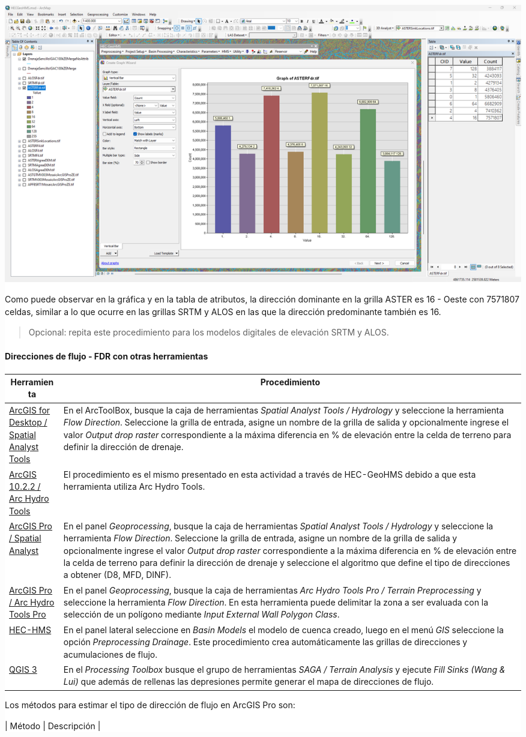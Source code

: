 ![R.LTWB](Screenshot/ArcGISDesktop10.2.2HECGeoHMSFdrDEMASTERGraph.png)

Como puede observar en la gráfica y en la tabla de atributos, la dirección dominante en la grilla ASTER es 16 - Oeste con 7571807 celdas, similar a lo que ocurre en las grillas SRTM y ALOS en las que la dirección predominante también es 16.  

> Opcional: repita este procedimiento para los modelos digitales de elevación SRTM y ALOS.


#### Direcciones de flujo - FDR con otras herramientas

| Herramienta                                                                                                                                | Procedimiento                                                                                                                                                                                                                                                                                                                                                                                                                                                                               |
|--------------------------------------------------------------------------------------------------------------------------------------------|---------------------------------------------------------------------------------------------------------------------------------------------------------------------------------------------------------------------------------------------------------------------------------------------------------------------------------------------------------------------------------------------------------------------------------------------------------------------------------------------|
| [ArcGIS for Desktop / Spatial Analyst Tools](https://desktop.arcgis.com/en/arcmap/latest/tools/spatial-analyst-toolbox/flow-direction.htm) | En el ArcToolBox, busque la caja de herramientas _Spatial Analyst Tools / Hydrology_ y seleccione la herramienta _Flow Direction_. Seleccione la grilla de entrada, asigne un nombre de la grilla de salida y opcionalmente ingrese el valor _Output drop raster_ correspondiente a la máxima diferencia en % de elevación entre la celda de terreno para definir la dirección de drenaje.                                                                                                  |
| [ArcGIS 10.2.2 / Arc Hydro Tools](http://downloads.esri.com/archydro/archydro/Setup/)                                                      | El procedimiento es el mismo presentado en esta actividad a través de HEC-GeoHMS debido a que esta herramienta utiliza Arc Hydro Tools.                                                                                                                                                                                                                                                                                                                                                     |
| [ArcGIS Pro / Spatial Analyst](https://pro.arcgis.com/en/pro-app/latest/help/analysis/raster-functions/flow-direction-raster-function.htm) | En el panel _Geoprocessing_, busque la caja de herramientas _Spatial Analyst Tools / Hydrology_ y seleccione la herramienta _Flow Direction_. Seleccione la grilla de entrada, asigne un nombre de la grilla de salida y opcionalmente ingrese el valor _Output drop raster_ correspondiente a la máxima diferencia en % de elevación entre la celda de terreno para definir la dirección de drenaje y seleccione el algoritmo que define el tipo de direcciones a obtener (D8, MFD, DINF). |
| [ArcGIS Pro / Arc Hydro Tools Pro](http://downloads.esri.com/archydro/archydro/setup/Pro/)                                                 | En el panel _Geoprocessing_, busque la caja de herramientas _Arc Hydro Tools Pro / Terrain Preprocessing_ y seleccione la herramienta _Flow Direction_. En esta herramienta puede delimitar la zona a ser evaluada con la selección de un polígono mediante _Input External Wall Polygon Class_.                                                                                                                                                                                            |
| [HEC-HMS](https://www.hec.usace.army.mil/confluence/hmsdocs/hmsum/4.9/geographic-information/gis-menu)                                     | En el panel lateral seleccione en _Basin Models_ el modelo de cuenca creado, luego en el menú _GIS_ seleccione la opción _Preprocessing Drainage_. Este procedimiento crea automáticamente las grillas de direcciones y acumulaciones de flujo.                                                                                                                                                                                                                                             |
| [QGIS 3](https://acolita.com/direccion-del-drenaje-en-qgis-3/)                                                                             | En el _Processing Toolbox_ busque el grupo de herramientas _SAGA / Terrain Analysis_ y ejecute _Fill Sinks (Wang & Lui)_ que además de rellenas las depresiones permite generar el mapa de direcciones de flujo.                                                                                                                                                                                                                                                                            |

Los métodos para estimar el tipo de dirección de flujo en ArcGIS Pro son:

| Método | Descripción                                                                                                                                                                                                                                                                                                                                                                             |
